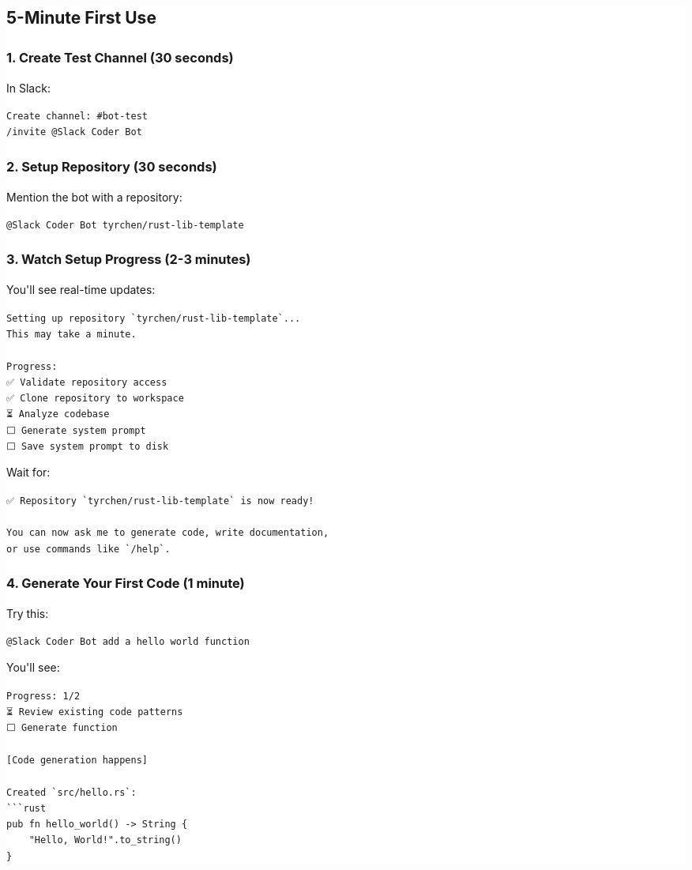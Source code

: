 ## 5-Minute First Use

### 1. Create Test Channel (30 seconds)

In Slack:
```
Create channel: #bot-test
/invite @Slack Coder Bot
```

### 2. Setup Repository (30 seconds)

Mention the bot with a repository:
```
@Slack Coder Bot tyrchen/rust-lib-template
```

### 3. Watch Setup Progress (2-3 minutes)

You'll see real-time updates:
```
Setting up repository `tyrchen/rust-lib-template`...
This may take a minute.

Progress:
✅ Validate repository access
✅ Clone repository to workspace
⏳ Analyze codebase
⬜ Generate system prompt
⬜ Save system prompt to disk
```

Wait for:
```
✅ Repository `tyrchen/rust-lib-template` is now ready!

You can now ask me to generate code, write documentation,
or use commands like `/help`.
```

### 4. Generate Your First Code (1 minute)

Try this:
```
@Slack Coder Bot add a hello world function
```

You'll see:
```
Progress: 1/2
⏳ Review existing code patterns
⬜ Generate function

[Code generation happens]

Created `src/hello.rs`:
```rust
pub fn hello_world() -> String {
    "Hello, World!".to_string()
}
```

